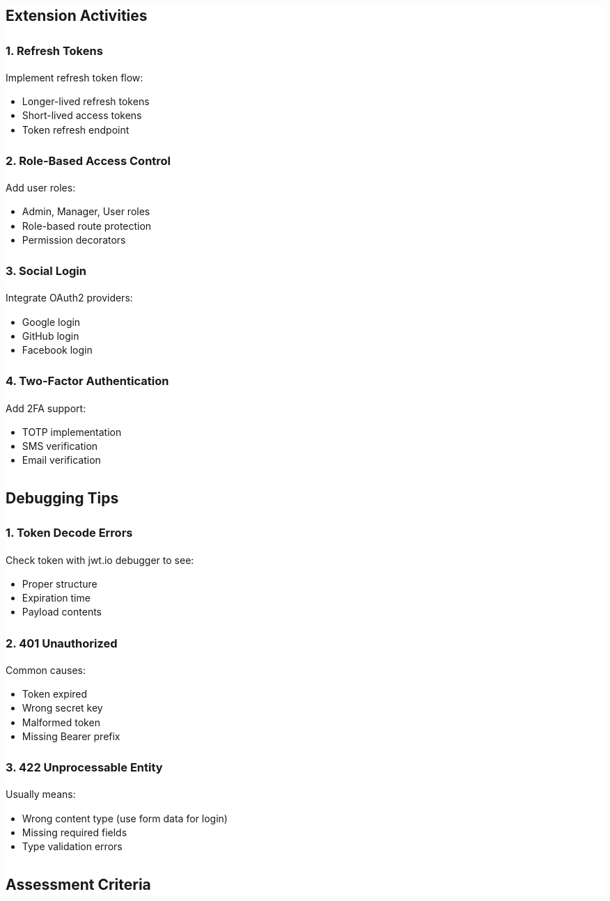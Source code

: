 ## Extension Activities

### 1. Refresh Tokens
Implement refresh token flow:
- Longer-lived refresh tokens
- Short-lived access tokens
- Token refresh endpoint

### 2. Role-Based Access Control
Add user roles:
- Admin, Manager, User roles
- Role-based route protection
- Permission decorators

### 3. Social Login
Integrate OAuth2 providers:
- Google login
- GitHub login
- Facebook login

### 4. Two-Factor Authentication
Add 2FA support:
- TOTP implementation
- SMS verification
- Email verification

## Debugging Tips

### 1. Token Decode Errors
Check token with jwt.io debugger to see:
- Proper structure
- Expiration time
- Payload contents

### 2. 401 Unauthorized
Common causes:
- Token expired
- Wrong secret key
- Malformed token
- Missing Bearer prefix

### 3. 422 Unprocessable Entity
Usually means:
- Wrong content type (use form data for login)
- Missing required fields
- Type validation errors

## Assessment Criteria
